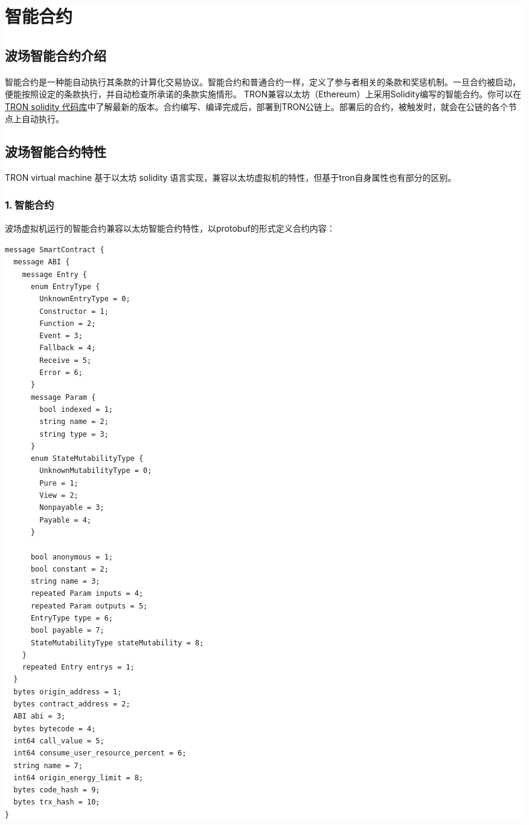 # 智能合约

## 波场智能合约介绍

智能合约是一种能自动执行其条款的计算化交易协议。智能合约和普通合约一样，定义了参与者相关的条款和奖惩机制。一旦合约被启动，便能按照设定的条款执行，并自动检查所承诺的条款实施情形。
TRON兼容以太坊（Ethereum）上采用Solidity编写的智能合约。你可以在[TRON solidity 代码库](https://github.com/tronprotocol/solidity/releases)中了解最新的版本。合约编写、编译完成后，部署到TRON公链上。部署后的合约，被触发时，就会在公链的各个节点上自动执行。

## 波场智能合约特性

TRON virtual machine 基于以太坊 solidity 语言实现，兼容以太坊虚拟机的特性，但基于tron自身属性也有部分的区别。

### 1. 智能合约

波场虚拟机运行的智能合约兼容以太坊智能合约特性，以protobuf的形式定义合约内容：

    message SmartContract {
      message ABI {
        message Entry {
          enum EntryType {
            UnknownEntryType = 0;
            Constructor = 1;
            Function = 2;
            Event = 3;
            Fallback = 4;
            Receive = 5;
            Error = 6;
          }
          message Param {
            bool indexed = 1;
            string name = 2;
            string type = 3;
          }
          enum StateMutabilityType {
            UnknownMutabilityType = 0;
            Pure = 1;
            View = 2;
            Nonpayable = 3;
            Payable = 4;
          }

          bool anonymous = 1;
          bool constant = 2;
          string name = 3;
          repeated Param inputs = 4;
          repeated Param outputs = 5;
          EntryType type = 6;
          bool payable = 7;
          StateMutabilityType stateMutability = 8;
        }
        repeated Entry entrys = 1;
      }
      bytes origin_address = 1;
      bytes contract_address = 2;
      ABI abi = 3;
      bytes bytecode = 4;
      int64 call_value = 5;
      int64 consume_user_resource_percent = 6;
      string name = 7;
      int64 origin_energy_limit = 8;
      bytes code_hash = 9;
      bytes trx_hash = 10;
    }